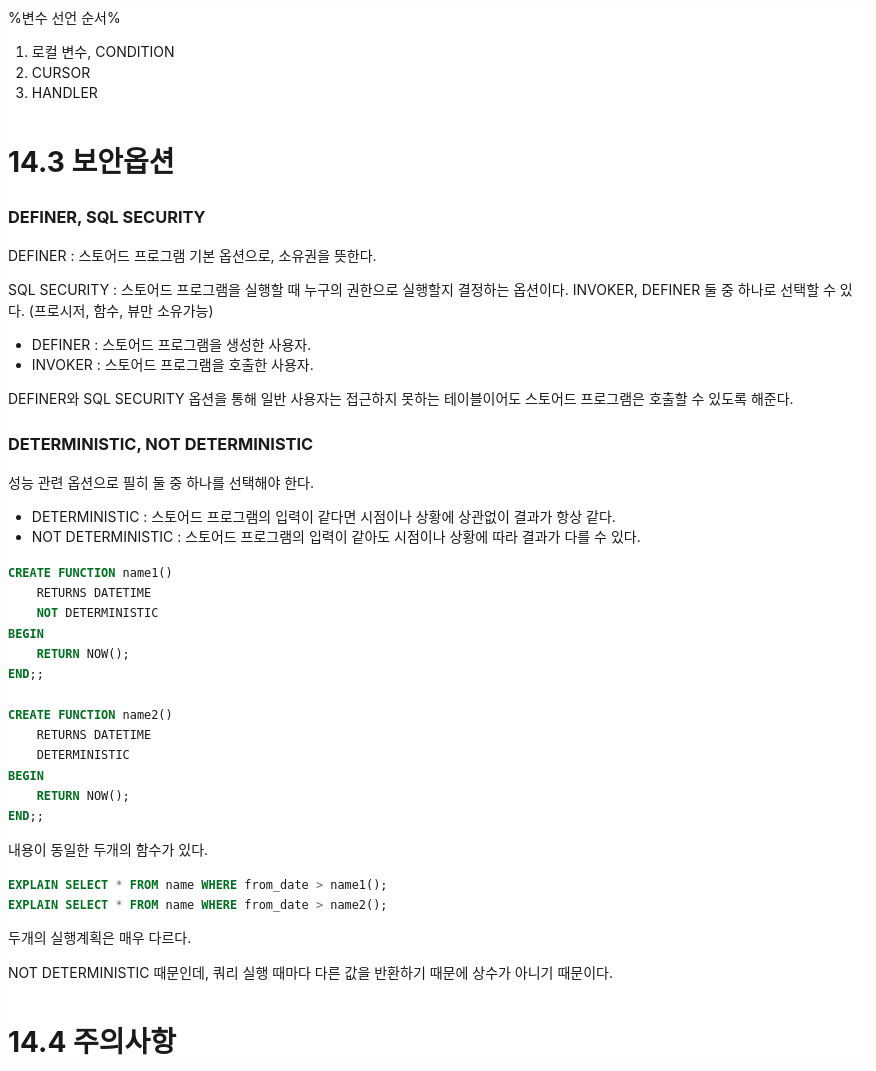 %변수 선언 순서%

1. 로컬 변수, CONDITION
2. CURSOR
3. HANDLER

# 14.3 보안옵션

### DEFINER, SQL SECURITY

DEFINER : 스토어드 프로그램 기본 옵션으로, 소유권을 뜻한다.

SQL SECURITY : 스토어드 프로그램을 실행할 때 누구의 권한으로 실행할지 결정하는 옵션이다. INVOKER, DEFINER 둘 중 하나로 선택할 수 있다.  (프로시저, 함수, 뷰만 소유가능)

- DEFINER : 스토어드 프로그램을 생성한 사용자.
- INVOKER : 스토어드 프로그램을 호출한 사용자.

DEFINER와 SQL SECURITY 옵션을 통해 일반 사용자는 접근하지 못하는 테이블이어도 스토어드 프로그램은 호출할 수 있도록 해준다.

### DETERMINISTIC, NOT DETERMINISTIC

성능 관련 옵션으로 필히 둘 중 하나를 선택해야 한다.

- DETERMINISTIC : 스토어드 프로그램의 입력이 같다면 시점이나 상황에 상관없이 결과가 항상 같다.
- NOT DETERMINISTIC : 스토어드 프로그램의 입력이 같아도 시점이나 상황에 따라 결과가 다를 수 있다.

```sql
CREATE FUNCTION name1()
	RETURNS DATETIME
	NOT DETERMINISTIC
BEGIN
	RETURN NOW();
END;;

CREATE FUNCTION name2()
	RETURNS DATETIME
	DETERMINISTIC
BEGIN
	RETURN NOW();
END;;
```

내용이 동일한 두개의 함수가 있다.

```sql
EXPLAIN SELECT * FROM name WHERE from_date > name1();
EXPLAIN SELECT * FROM name WHERE from_date > name2();
```

두개의 실행계획은 매우 다르다.

NOT DETERMINISTIC 때문인데, 쿼리 실행 때마다 다른 값을 반환하기 때문에 상수가 아니기 때문이다.

# 14.4 주의사항
